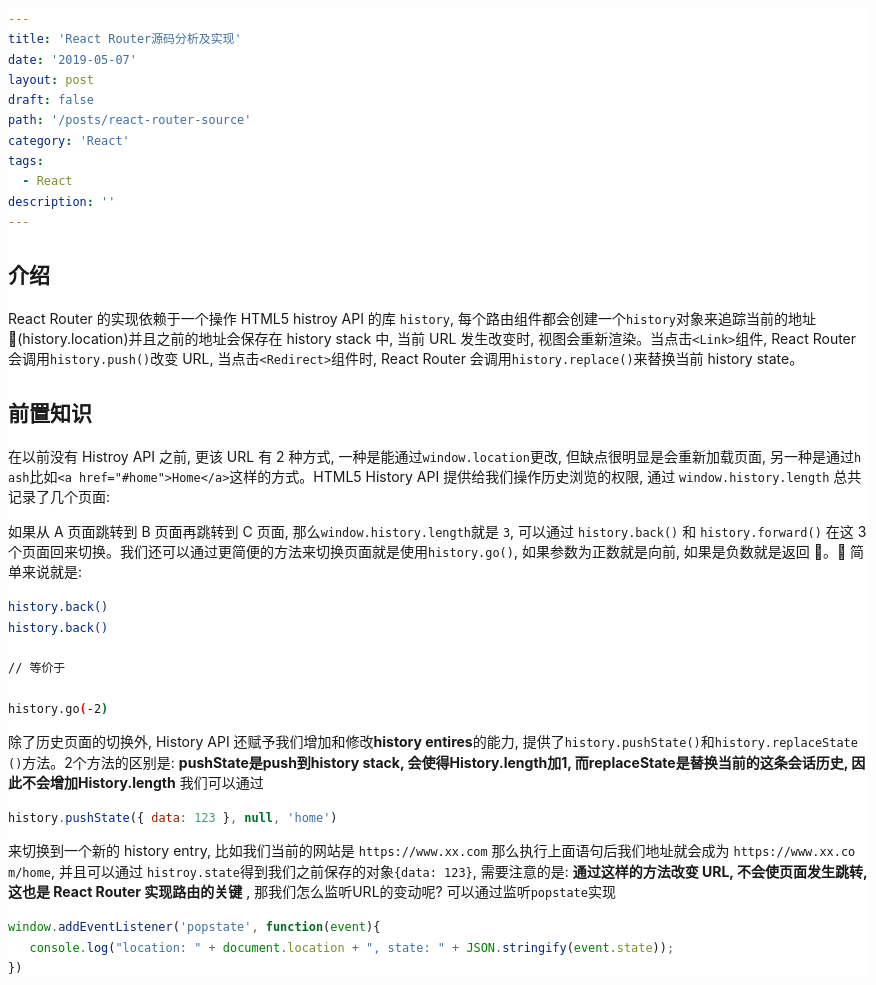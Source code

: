 ```yaml
---
title: 'React Router源码分析及实现'
date: '2019-05-07'
layout: post
draft: false
path: '/posts/react-router-source'
category: 'React'
tags:
  - React
description: ''
---
```


## 介绍

React Router 的实现依赖于一个操作 HTML5 histroy API 的库 `history`, 每个路由组件都会创建一个`history`对象来追踪当前的地址 (history.location)并且之前的地址会保存在 history stack 中, 当前 URL 发生改变时, 视图会重新渲染。当点击`<Link>`组件, React Router 会调用`history.push()`改变 URL, 当点击`<Redirect>`组件时, React Router 会调用`history.replace()`来替换当前 history state。

## 前置知识

在以前没有 Histroy API 之前, 更该 URL 有 2 种方式, 一种是能通过`window.location`更改, 但缺点很明显是会重新加载页面, 另一种是通过`hash`比如`<a href="#home">Home</a>`这样的方式。HTML5 History API 提供给我们操作历史浏览的权限, 通过 `window.history.length` 总共记录了几个页面:

如果从 A 页面跳转到 B 页面再跳转到 C 页面, 那么`window.history.length`就是 `3`, 可以通过 `history.back()` 和 `history.forward()` 在这 3 个页面回来切换。我们还可以通过更简便的方法来切换页面就是使用`history.go()`, 如果参数为正数就是向前, 如果是负数就是返回 。 简单来说就是:

```bash
history.back()
history.back()

// 等价于

history.go(-2)
```

除了历史页面的切换外, History API 还赋予我们增加和修改**history entires**的能力, 提供了`history.pushState()`和`history.replaceState()`方法。2个方法的区别是: **pushState是push到history stack, 会使得History.length加1, 而replaceState是替换当前的这条会话历史, 因此不会增加History.length** 我们可以通过

```javascript
history.pushState({ data: 123 }, null, 'home')
```

来切换到一个新的 history entry, 比如我们当前的网站是 `https://www.xx.com` 那么执行上面语句后我们地址就会成为 `https://www.xx.com/home`, 并且可以通过 `histroy.state`得到我们之前保存的对象`{data: 123}`, 需要注意的是: **通过这样的方法改变 URL, 不会使页面发生跳转, 这也是 React Router 实现路由的关键** , 那我们怎么监听URL的变动呢? 可以通过监听`popstate`实现

```javascript
window.addEventListener('popstate', function(event){
   console.log("location: " + document.location + ", state: " + JSON.stringify(event.state));
})
```
